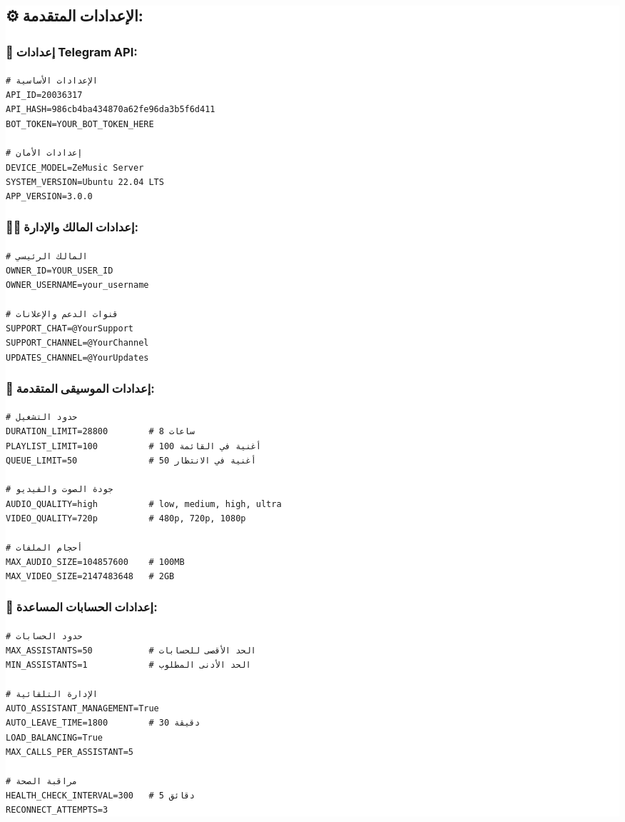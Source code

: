 ## ⚙️ **الإعدادات المتقدمة:**

### 🔑 **إعدادات Telegram API:**
```env
# الإعدادات الأساسية
API_ID=20036317
API_HASH=986cb4ba434870a62fe96da3b5f6d411
BOT_TOKEN=YOUR_BOT_TOKEN_HERE

# إعدادات الأمان
DEVICE_MODEL=ZeMusic Server
SYSTEM_VERSION=Ubuntu 22.04 LTS
APP_VERSION=3.0.0
```

### 👨‍💼 **إعدادات المالك والإدارة:**
```env
# المالك الرئيسي
OWNER_ID=YOUR_USER_ID
OWNER_USERNAME=your_username

# قنوات الدعم والإعلانات
SUPPORT_CHAT=@YourSupport
SUPPORT_CHANNEL=@YourChannel
UPDATES_CHANNEL=@YourUpdates
```

### 🎵 **إعدادات الموسيقى المتقدمة:**
```env
# حدود التشغيل
DURATION_LIMIT=28800        # 8 ساعات
PLAYLIST_LIMIT=100          # 100 أغنية في القائمة
QUEUE_LIMIT=50              # 50 أغنية في الانتظار

# جودة الصوت والفيديو
AUDIO_QUALITY=high          # low, medium, high, ultra
VIDEO_QUALITY=720p          # 480p, 720p, 1080p

# أحجام الملفات
MAX_AUDIO_SIZE=104857600    # 100MB
MAX_VIDEO_SIZE=2147483648   # 2GB
```

### 📱 **إعدادات الحسابات المساعدة:**
```env
# حدود الحسابات
MAX_ASSISTANTS=50           # الحد الأقصى للحسابات
MIN_ASSISTANTS=1            # الحد الأدنى المطلوب

# الإدارة التلقائية
AUTO_ASSISTANT_MANAGEMENT=True
AUTO_LEAVE_TIME=1800        # 30 دقيقة
LOAD_BALANCING=True
MAX_CALLS_PER_ASSISTANT=5

# مراقبة الصحة
HEALTH_CHECK_INTERVAL=300   # 5 دقائق
RECONNECT_ATTEMPTS=3
```
